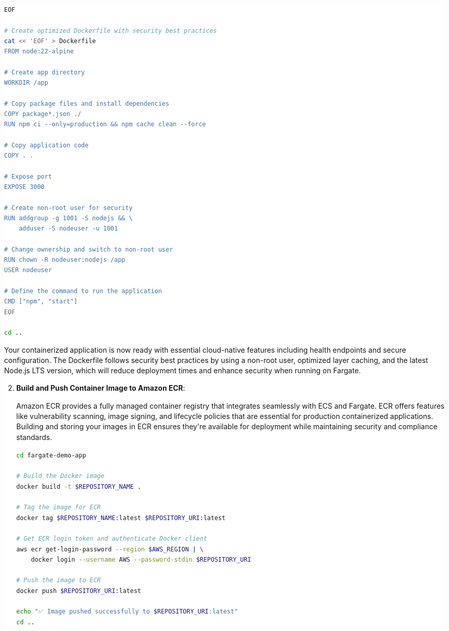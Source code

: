    ```bash
   EOF

   # Create optimized Dockerfile with security best practices
   cat << 'EOF' > Dockerfile
   FROM node:22-alpine
   
   # Create app directory
   WORKDIR /app
   
   # Copy package files and install dependencies
   COPY package*.json ./
   RUN npm ci --only=production && npm cache clean --force
   
   # Copy application code
   COPY . .
   
   # Expose port
   EXPOSE 3000
   
   # Create non-root user for security
   RUN addgroup -g 1001 -S nodejs && \
       adduser -S nodeuser -u 1001
   
   # Change ownership and switch to non-root user
   RUN chown -R nodeuser:nodejs /app
   USER nodeuser
   
   # Define the command to run the application
   CMD ["npm", "start"]
   EOF

   cd ..
   ```

   Your containerized application is now ready with essential cloud-native features including health endpoints and secure configuration. The Dockerfile follows security best practices by using a non-root user, optimized layer caching, and the latest Node.js LTS version, which will reduce deployment times and enhance security when running on Fargate.

2. **Build and Push Container Image to Amazon ECR**:

   Amazon ECR provides a fully managed container registry that integrates seamlessly with ECS and Fargate. ECR offers features like vulnerability scanning, image signing, and lifecycle policies that are essential for production containerized applications. Building and storing your images in ECR ensures they're available for deployment while maintaining security and compliance standards.

   ```bash
   cd fargate-demo-app

   # Build the Docker image
   docker build -t $REPOSITORY_NAME .

   # Tag the image for ECR
   docker tag $REPOSITORY_NAME:latest $REPOSITORY_URI:latest

   # Get ECR login token and authenticate Docker client
   aws ecr get-login-password --region $AWS_REGION | \
       docker login --username AWS --password-stdin $REPOSITORY_URI

   # Push the image to ECR
   docker push $REPOSITORY_URI:latest

   echo "✅ Image pushed successfully to $REPOSITORY_URI:latest"
   cd ..
   ```
